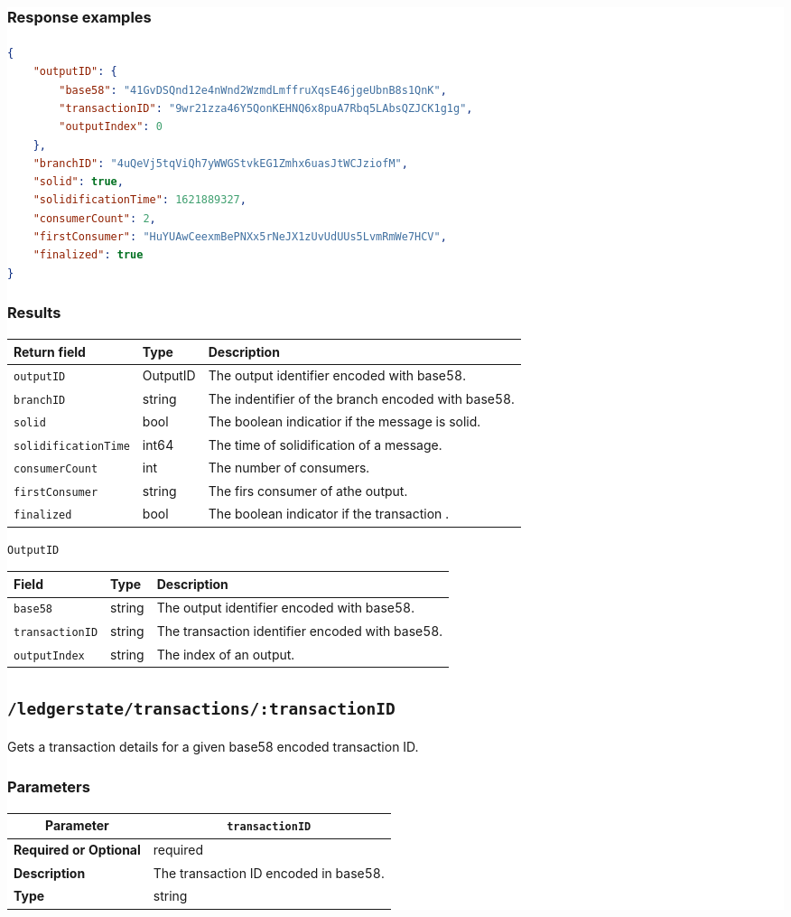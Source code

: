 ### Response examples
```json
{
    "outputID": {
        "base58": "41GvDSQnd12e4nWnd2WzmdLmffruXqsE46jgeUbnB8s1QnK",
        "transactionID": "9wr21zza46Y5QonKEHNQ6x8puA7Rbq5LAbsQZJCK1g1g",
        "outputIndex": 0
    },
    "branchID": "4uQeVj5tqViQh7yWWGStvkEG1Zmhx6uasJtWCJziofM",
    "solid": true,
    "solidificationTime": 1621889327,
    "consumerCount": 2,
    "firstConsumer": "HuYUAwCeexmBePNXx5rNeJX1zUvUdUUs5LvmRmWe7HCV",
    "finalized": true
}
```

### Results

|Return field | Type | Description|
|:-----|:------|:------|
| `outputID`            | OutputID  | The output identifier encoded with base58.   |
| `branchID`            | string    | The indentifier of the branch encoded with base58. |
| `solid`               | bool      | The boolean indicatior if the message is solid. |
| `solidificationTime`  | int64     | The time of solidification of a message. |
| `consumerCount`       | int       | The number of consumers. |
| `firstConsumer`       | string    | The firs consumer of athe output. |
| `finalized`           | bool      | The boolean indicator if the transaction . |


`OutputID`

|Field | Type | Description|
|:-----|:------|:------|
| `base58`  | string | The output identifier encoded with base58.    |
| `transactionID`   | string | The transaction identifier encoded with base58.     |
| `outputIndex`   | string | The index of an output.     |

## `/ledgerstate/transactions/:transactionID`
Gets a transaction details for a given base58 encoded transaction ID.

### Parameters
| **Parameter**            | `transactionID`      |
|--------------------------|----------------|
| **Required or Optional** | required       |
| **Description**          | The transaction ID encoded in base58. |
| **Type**                 | string         |
